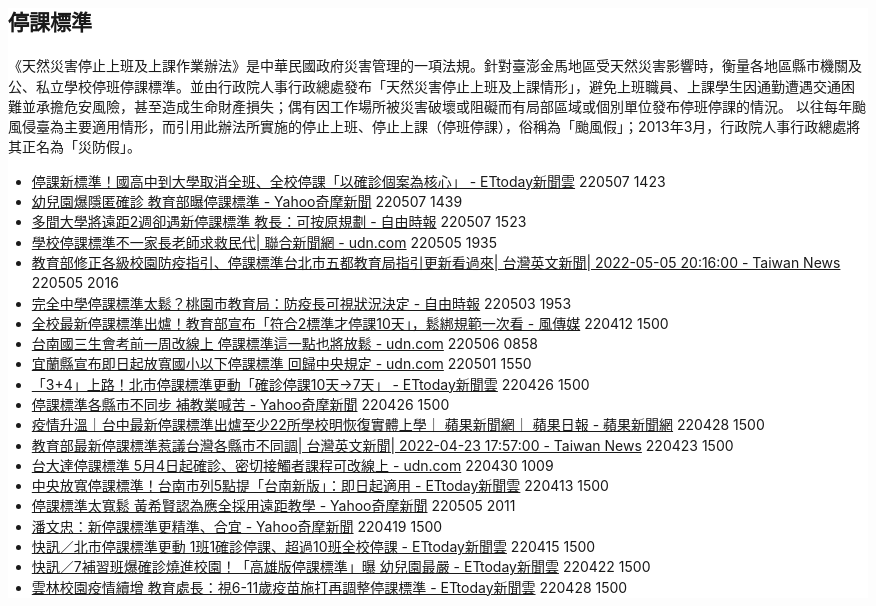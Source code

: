 ## 停課標準

《天然災害停止上班及上課作業辦法》是中華民國政府災害管理的一項法規。針對臺澎金馬地區受天然災害影響時，衡量各地區縣市機關及公、私立學校停班停課標準。並由行政院人事行政總處發布「天然災害停止上班及上課情形」，避免上班職員、上課學生因通勤遭遇交通困難並承擔危安風險，甚至造成生命財產損失；偶有因工作場所被災害破壞或阻礙而有局部區域或個別單位發布停班停課的情況。
以往每年颱風侵臺為主要適用情形，而引用此辦法所實施的停止上班、停止上課（停班停課），俗稱為「颱風假」；2013年3月，行政院人事行政總處將其正名為「災防假」。
- [停課新標準！國高中到大學取消全班、全校停課「以確診個案為核心」 - ETtoday新聞雲](https://www.ettoday.net/news/20220507/2246071.htm "停課新標準！國高中到大學取消全班、全校停課「以確診個案為核心」 - ETtoday新聞雲") 220507 1423
- [幼兒園爆隱匿確診 教育部曝停課標準 - Yahoo奇摩新聞](https://tw.news.yahoo.com/%E5%B9%BC%E5%85%92%E5%9C%92%E7%88%86%E9%9A%B1%E5%8C%BF%E7%A2%BA%E8%A8%BA-%E6%95%99%E8%82%B2%E9%83%A8%E6%9B%9D%E5%81%9C%E8%AA%B2%E6%A8%99%E6%BA%96-063515097.html "幼兒園爆隱匿確診 教育部曝停課標準 - Yahoo奇摩新聞") 220507 1439
- [多間大學將遠距2週卻遇新停課標準 教長：可按原規劃 - 自由時報](https://news.ltn.com.tw/news/life/breakingnews/3918687 "多間大學將遠距2週卻遇新停課標準 教長：可按原規劃 - 自由時報") 220507 1523
- [學校停課標準不一家長老師求救民代| 聯合新聞網 - udn.com](https://udn.com/news/story/120960/6290682 "學校停課標準不一家長老師求救民代| 聯合新聞網 - udn.com") 220505 1935
- [教育部修正各級校園防疫指引、停課標準台北市五都教育局指引更新看過來| 台灣英文新聞| 2022-05-05 20:16:00 - Taiwan News](https://www.taiwannews.com.tw/ch/news/4529002 "教育部修正各級校園防疫指引、停課標準台北市五都教育局指引更新看過來| 台灣英文新聞| 2022-05-05 20:16:00 - Taiwan News") 220505 2016
- [完全中學停課標準太鬆？桃園市教育局：防疫長可視狀況決定 - 自由時報](https://news.ltn.com.tw/news/life/breakingnews/3914097 "完全中學停課標準太鬆？桃園市教育局：防疫長可視狀況決定 - 自由時報") 220503 1953
- [全校最新停課標準出爐！教育部宣布「符合2標準才停課10天」，鬆綁規範一次看 - 風傳媒](https://www.storm.mg/lifestyle/4284387 "全校最新停課標準出爐！教育部宣布「符合2標準才停課10天」，鬆綁規範一次看 - 風傳媒") 220412 1500
- [台南國三生會考前一周改線上 停課標準這一點也將放鬆 - udn.com](https://udn.com/news/story/120960/6292225 "台南國三生會考前一周改線上 停課標準這一點也將放鬆 - udn.com") 220506 0858
- [宜蘭縣宣布即日起放寬國小以下停課標準 回歸中央規定 - udn.com](https://udn.com/news/story/120960/6280695 "宜蘭縣宣布即日起放寬國小以下停課標準 回歸中央規定 - udn.com") 220501 1550
- [「3+4」上路！北市停課標準更動「確診停課10天→7天」 - ETtoday新聞雲](https://www.ettoday.net/news/20220426/2238320.htm "「3+4」上路！北市停課標準更動「確診停課10天→7天」 - ETtoday新聞雲") 220426 1500
- [停課標準各縣市不同步 補教業喊苦 - Yahoo奇摩新聞](https://tw.news.yahoo.com/%E5%81%9C%E8%AA%B2%E6%A8%99%E6%BA%96%E5%90%84%E7%B8%A3%E5%B8%82%E4%B8%8D%E5%90%8C%E6%AD%A5-%E8%A3%9C%E6%95%99%E6%A5%AD%E5%96%8A%E8%8B%A6-082800941.html "停課標準各縣市不同步 補教業喊苦 - Yahoo奇摩新聞") 220426 1500
- [疫情升溫｜台中最新停課標準出爐至少22所學校明恢復實體上學｜ 蘋果新聞網｜ 蘋果日報 - 蘋果新聞網](https://tw.appledaily.com/life/20220428/M3FZG5VGFVFRZBYSRENEHDVBYY/ "疫情升溫｜台中最新停課標準出爐至少22所學校明恢復實體上學｜ 蘋果新聞網｜ 蘋果日報 - 蘋果新聞網") 220428 1500
- [教育部最新停課標準惹議台灣各縣市不同調| 台灣英文新聞| 2022-04-23 17:57:00 - Taiwan News](https://www.taiwannews.com.tw/ch/news/4516775 "教育部最新停課標準惹議台灣各縣市不同調| 台灣英文新聞| 2022-04-23 17:57:00 - Taiwan News") 220423 1500
- [台大達停課標準 5月4日起確診、密切接觸者課程可改線上 - udn.com](https://udn.com/news/story/120960/6278262 "台大達停課標準 5月4日起確診、密切接觸者課程可改線上 - udn.com") 220430 1009
- [中央放寬停課標準！台南市列5點提「台南新版」：即日起適用 - ETtoday新聞雲](https://www.ettoday.net/news/20220413/2228641.htm "中央放寬停課標準！台南市列5點提「台南新版」：即日起適用 - ETtoday新聞雲") 220413 1500
- [停課標準太寬鬆 黃希賢認為應全採用遠距教學 - Yahoo奇摩新聞](https://tw.news.yahoo.com/%E5%81%9C%E8%AA%B2%E6%A8%99%E6%BA%96%E5%A4%AA%E5%AF%AC%E9%AC%86-%E9%BB%83%E5%B8%8C%E8%B3%A2%E8%AA%8D%E7%82%BA%E6%87%89%E5%85%A8%E6%8E%A1%E7%94%A8%E9%81%A0%E8%B7%9D%E6%95%99%E5%AD%B8-121109895.html "停課標準太寬鬆 黃希賢認為應全採用遠距教學 - Yahoo奇摩新聞") 220505 2011
- [潘文忠：新停課標準更精準、合宜 - Yahoo奇摩新聞](https://tw.news.yahoo.com/%E6%BD%98%E6%96%87%E5%BF%A0-%E6%96%B0%E5%81%9C%E8%AA%B2%E6%A8%99%E6%BA%96%E6%9B%B4%E7%B2%BE%E6%BA%96-%E5%90%88%E5%AE%9C-024327691.html "潘文忠：新停課標準更精準、合宜 - Yahoo奇摩新聞") 220419 1500
- [快訊／北市停課標準更動 1班1確診停課、超過10班全校停課 - ETtoday新聞雲](https://www.ettoday.net/news/20220415/2230553.htm "快訊／北市停課標準更動 1班1確診停課、超過10班全校停課 - ETtoday新聞雲") 220415 1500
- [快訊／7補習班爆確診燒進校園！「高雄版停課標準」曝 幼兒園最嚴 - ETtoday新聞雲](https://www.ettoday.net/news/20220422/2235597.htm "快訊／7補習班爆確診燒進校園！「高雄版停課標準」曝 幼兒園最嚴 - ETtoday新聞雲") 220422 1500
- [雲林校園疫情續增 教育處長：視6-11歲疫苗施打再調整停課標準 - ETtoday新聞雲](https://www.ettoday.net/news/20220428/2239985.htm "雲林校園疫情續增 教育處長：視6-11歲疫苗施打再調整停課標準 - ETtoday新聞雲") 220428 1500
